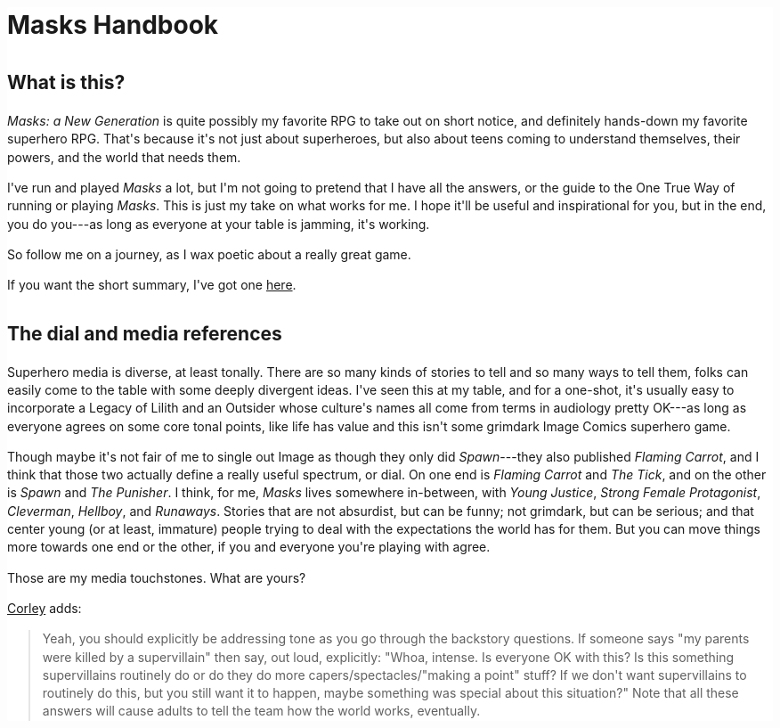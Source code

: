 # Masks Handbook

## What is this?

*Masks: a New Generation* is quite possibly my favorite RPG to take out
on short notice, and definitely hands-down my favorite superhero RPG.
That's because it's not just about superheroes, but also about teens
coming to understand themselves, their powers, and the world that needs
them.

I've run and played *Masks* a lot, but I'm not going to pretend that I
have all the answers, or the guide to the One True Way of running or
playing *Masks*. This is just my take on what works for me. I hope it'll
be useful and inspirational for you, but in the end, you do you---as
long as everyone at your table is jamming, it's working.

So follow me on a journey, as I wax poetic about a really great game.

If you want the short summary, I've got one
[here](/masks/starting_masks).

## The dial and media references

Superhero media is diverse, at least tonally. There are so many kinds of
stories to tell and so many ways to tell them, folks can easily come to
the table with some deeply divergent ideas. I've seen this at my table,
and for a one-shot, it's usually easy to incorporate a Legacy of Lilith
and an Outsider whose culture's names all come from terms in audiology
pretty OK---as long as everyone agrees on some core tonal points, like
life has value and this isn't some grimdark Image Comics superhero game.

Though maybe it's not fair of me to single out Image as though they only
did *Spawn*---they also published *Flaming Carrot*, and I think that
those two actually define a really useful spectrum, or dial. On one end
is *Flaming Carrot* and *The Tick*, and on the other is *Spawn* and *The
Punisher*. I think, for me, *Masks* lives somewhere in-between, with
*Young Justice*, *Strong Female Protagonist*, *Cleverman*, *Hellboy*,
and *Runaways*. Stories that are not absurdist, but can be funny; not
grimdark, but can be serious; and that center young (or at least,
immature) people trying to deal with the expectations the world has for
them. But you can move things more towards one end or the other, if you
and everyone you're playing with agree.

Those are my media touchstones. What are yours?

[Corley](https://jdcspot.blogspot.com/) adds:

> Yeah, you should explicitly be addressing tone as you go through the
> backstory questions. If someone says \"my parents were killed by a
> supervillain\" then say, out loud, explicitly: \"Whoa, intense. Is
> everyone OK with this? Is this something supervillains routinely do or
> do they do more capers/spectacles/\"making a point\" stuff? If we
> don\'t want supervillains to routinely do this, but you still want it
> to happen, maybe something was special about this situation?\" Note
> that all these answers will cause adults to tell the team how the
> world works, eventually.
